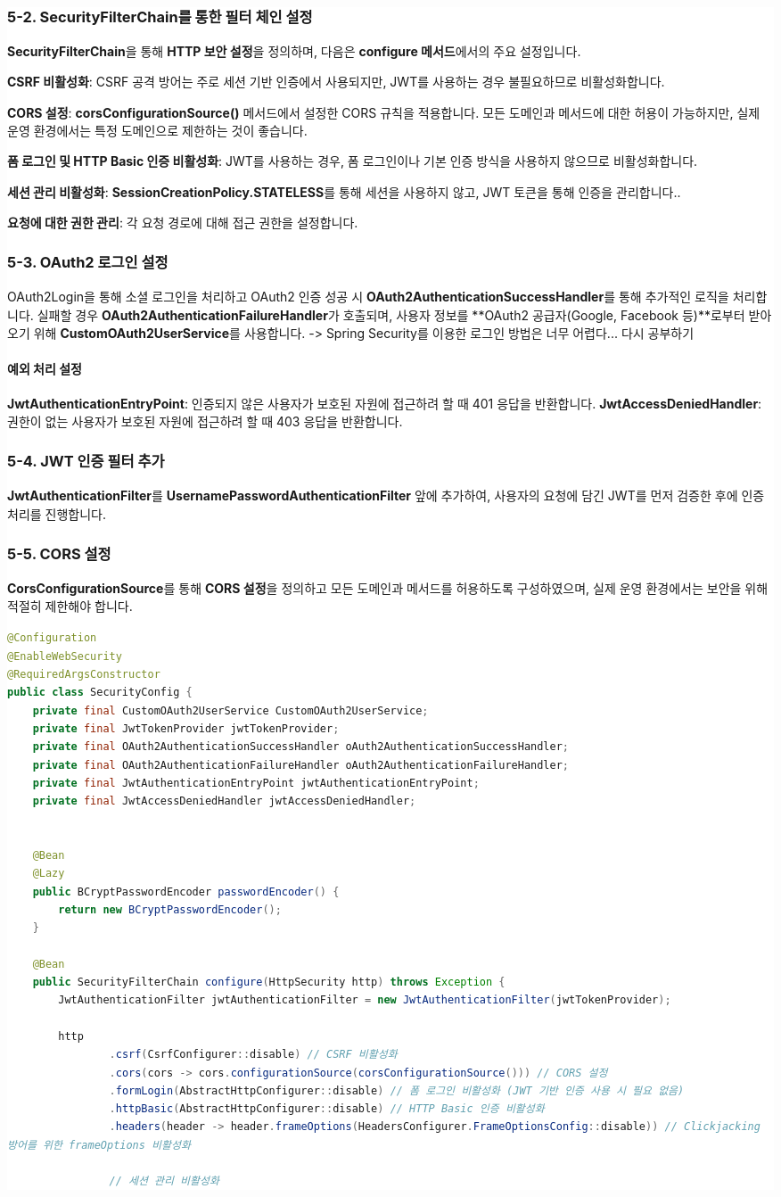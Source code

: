 ### 5-2. SecurityFilterChain를 통한 필터 체인 설정
**SecurityFilterChain**을 통해 **HTTP 보안 설정**을 정의하며, 다음은 **configure 메서드**에서의 주요 설정입니다.

**CSRF 비활성화**: CSRF 공격 방어는 주로 세션 기반 인증에서 사용되지만, JWT를 사용하는 경우 불필요하므로 비활성화합니다.

**CORS 설정**: **corsConfigurationSource()** 메서드에서 설정한 CORS 규칙을 적용합니다. 모든 도메인과 메서드에 대한 허용이 가능하지만, 실제 운영 환경에서는 특정 도메인으로 제한하는 것이 좋습니다.

**폼 로그인 및 HTTP Basic 인증 비활성화**: JWT를 사용하는 경우, 폼 로그인이나 기본 인증 방식을 사용하지 않으므로 비활성화합니다.

**세션 관리 비활성화**: **SessionCreationPolicy.STATELESS**를 통해 세션을 사용하지 않고, JWT 토큰을 통해 인증을 관리합니다..

**요청에 대한 권한 관리**: 각 요청 경로에 대해 접근 권한을 설정합니다.

### 5-3. OAuth2 로그인 설정
OAuth2Login을 통해 소셜 로그인을 처리하고 OAuth2 인증 성공 시 **OAuth2AuthenticationSuccessHandler**를 통해 추가적인 로직을 처리합니다. 실패할 경우 **OAuth2AuthenticationFailureHandler**가 호출되며,
사용자 정보를 **OAuth2 공급자(Google, Facebook 등)**로부터 받아오기 위해 **CustomOAuth2UserService**를 사용합니다.
-> Spring Security를 이용한 로그인 방법은 너무 어렵다... 다시 공부하기

#### 예외 처리 설정
**JwtAuthenticationEntryPoint**: 인증되지 않은 사용자가 보호된 자원에 접근하려 할 때 401 응답을 반환합니다.
**JwtAccessDeniedHandler**: 권한이 없는 사용자가 보호된 자원에 접근하려 할 때 403 응답을 반환합니다.

### 5-4. JWT 인증 필터 추가
**JwtAuthenticationFilter**를 **UsernamePasswordAuthenticationFilter** 앞에 추가하여, 사용자의 요청에 담긴 JWT를 먼저 검증한 후에 인증 처리를 진행합니다.

### 5-5. CORS 설정
**CorsConfigurationSource**를 통해 **CORS 설정**을 정의하고 모든 도메인과 메서드를 허용하도록 구성하였으며, 실제 운영 환경에서는 보안을 위해 적절히 제한해야 합니다.

```java
@Configuration
@EnableWebSecurity
@RequiredArgsConstructor
public class SecurityConfig {
    private final CustomOAuth2UserService CustomOAuth2UserService;
    private final JwtTokenProvider jwtTokenProvider;
    private final OAuth2AuthenticationSuccessHandler oAuth2AuthenticationSuccessHandler;
    private final OAuth2AuthenticationFailureHandler oAuth2AuthenticationFailureHandler;
    private final JwtAuthenticationEntryPoint jwtAuthenticationEntryPoint;
    private final JwtAccessDeniedHandler jwtAccessDeniedHandler;


    @Bean
    @Lazy
    public BCryptPasswordEncoder passwordEncoder() {
        return new BCryptPasswordEncoder();
    }

    @Bean
    public SecurityFilterChain configure(HttpSecurity http) throws Exception {
        JwtAuthenticationFilter jwtAuthenticationFilter = new JwtAuthenticationFilter(jwtTokenProvider);

        http
                .csrf(CsrfConfigurer::disable) // CSRF 비활성화
                .cors(cors -> cors.configurationSource(corsConfigurationSource())) // CORS 설정
                .formLogin(AbstractHttpConfigurer::disable) // 폼 로그인 비활성화 (JWT 기반 인증 사용 시 필요 없음)
                .httpBasic(AbstractHttpConfigurer::disable) // HTTP Basic 인증 비활성화
                .headers(header -> header.frameOptions(HeadersConfigurer.FrameOptionsConfig::disable)) // Clickjacking 방어를 위한 frameOptions 비활성화

                // 세션 관리 비활성화
```